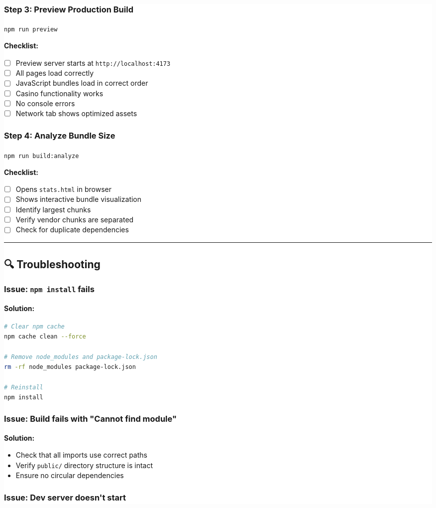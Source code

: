 ### Step 3: Preview Production Build

```bash
npm run preview
```

**Checklist:**
- [ ] Preview server starts at `http://localhost:4173`
- [ ] All pages load correctly
- [ ] JavaScript bundles load in correct order
- [ ] Casino functionality works
- [ ] No console errors
- [ ] Network tab shows optimized assets

### Step 4: Analyze Bundle Size

```bash
npm run build:analyze
```

**Checklist:**
- [ ] Opens `stats.html` in browser
- [ ] Shows interactive bundle visualization
- [ ] Identify largest chunks
- [ ] Verify vendor chunks are separated
- [ ] Check for duplicate dependencies

---

## 🔍 Troubleshooting

### Issue: `npm install` fails

**Solution:**
```bash
# Clear npm cache
npm cache clean --force

# Remove node_modules and package-lock.json
rm -rf node_modules package-lock.json

# Reinstall
npm install
```

### Issue: Build fails with "Cannot find module"

**Solution:**
- Check that all imports use correct paths
- Verify `public/` directory structure is intact
- Ensure no circular dependencies

### Issue: Dev server doesn't start
